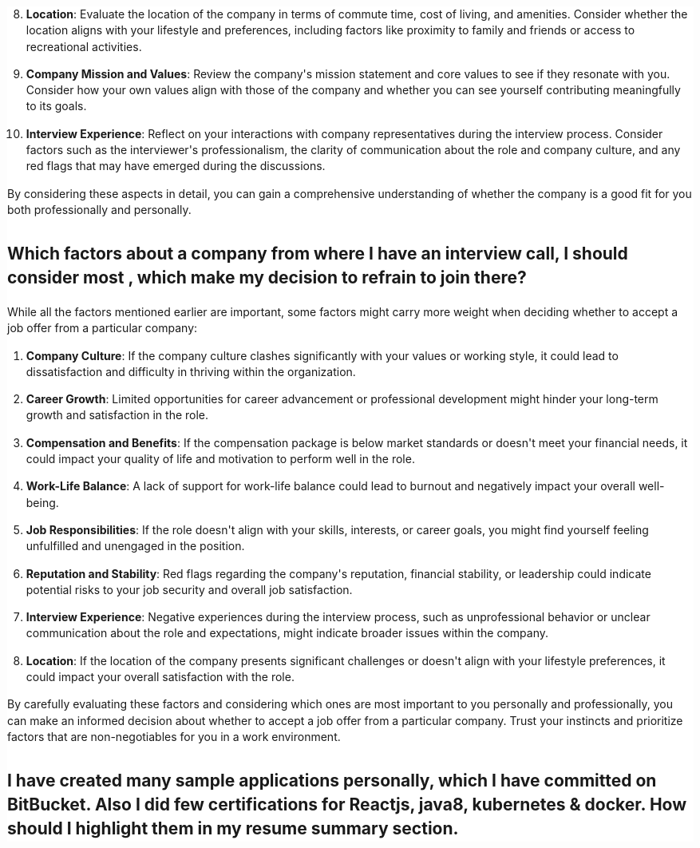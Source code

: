 8. **Location**: Evaluate the location of the company in terms of commute time, cost of living, and amenities. Consider whether the location aligns with your lifestyle and preferences, including factors like proximity to family and friends or access to recreational activities.

9. **Company Mission and Values**: Review the company's mission statement and core values to see if they resonate with you. Consider how your own values align with those of the company and whether you can see yourself contributing meaningfully to its goals.

10. **Interview Experience**: Reflect on your interactions with company representatives during the interview process. Consider factors such as the interviewer's professionalism, the clarity of communication about the role and company culture, and any red flags that may have emerged during the discussions.

By considering these aspects in detail, you can gain a comprehensive understanding of whether the company is a good fit for you both professionally and personally.

## Which factors about a company from where I have an interview call, I should consider most , which make my decision to refrain to join there?

While all the factors mentioned earlier are important, some factors might carry more weight when deciding whether to accept a job offer from a particular company:

1. **Company Culture**: If the company culture clashes significantly with your values or working style, it could lead to dissatisfaction and difficulty in thriving within the organization.

2. **Career Growth**: Limited opportunities for career advancement or professional development might hinder your long-term growth and satisfaction in the role.

3. **Compensation and Benefits**: If the compensation package is below market standards or doesn't meet your financial needs, it could impact your quality of life and motivation to perform well in the role.

4. **Work-Life Balance**: A lack of support for work-life balance could lead to burnout and negatively impact your overall well-being.

5. **Job Responsibilities**: If the role doesn't align with your skills, interests, or career goals, you might find yourself feeling unfulfilled and unengaged in the position.

6. **Reputation and Stability**: Red flags regarding the company's reputation, financial stability, or leadership could indicate potential risks to your job security and overall job satisfaction.

7. **Interview Experience**: Negative experiences during the interview process, such as unprofessional behavior or unclear communication about the role and expectations, might indicate broader issues within the company.

8. **Location**: If the location of the company presents significant challenges or doesn't align with your lifestyle preferences, it could impact your overall satisfaction with the role.

By carefully evaluating these factors and considering which ones are most important to you personally and professionally, you can make an informed decision about whether to accept a job offer from a particular company. Trust your instincts and prioritize factors that are non-negotiables for you in a work environment.


## I have created many sample applications personally, which I have committed on BitBucket. Also I did few certifications for Reactjs, java8, kubernetes & docker. How should I highlight them in my resume summary section.
